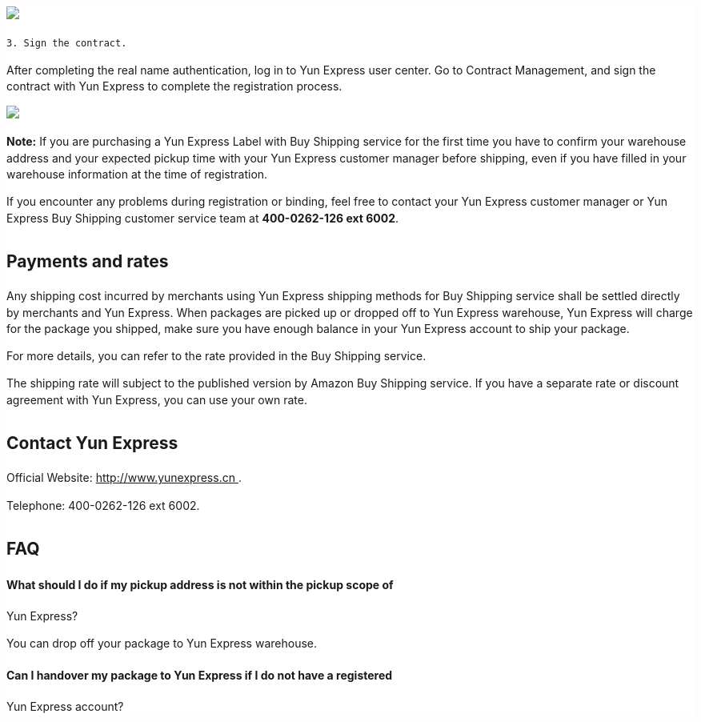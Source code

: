 ![](https://m.media-amazon.com/images/G/01/rainier/4.png)  

    3. Sign the contract.

After completing the real name authentication, log in to Yun Express user
center. Go to Contract Management, and sign the contract with Yun Express to
complete the registration process.

![](https://m.media-amazon.com/images/G/01/rainier/5.png)  

**Note:** If you are purchasing a Yun Express Label with Buy Shipping service
for the first time you have to confirm your warehouse address and your
expected pickup time with your Yun Express customer manager before shipping,
even if you have filled in your warehouse information at the time of
registration.

If you encounter any problems during registration or binding, feel free to
contact your Yun Express customer manager or Yun Express Buy Shipping customer
service team at **400-0262-126 ext 6002**.

## Payments and rates

Any shipping cost incurred by merchants using Yun Express shipping methods for
Buy Shipping service shall be settled directly by merchants and Yun Express.
When packages are picked up or dropped off to Yun Express warehouse, Yun
Express will charge for the package you shipped, make sure you have enough
balance in your Yun Express account to ship your package.

For more details, you can refer to the rate provided in the Buy Shipping
service.

The shipping rate will subject to the published version by Amazon Buy Shipping
service. If you have a separate rate or discount agreement with Yun Express,
you can use your own rate.

## Contact Yun Express

Official Website: [http://www.yunexpress.cn ](http://www.yunexpress.cn).

Telephone: 400-0262-126 ext 6002.

## FAQ

#### What should I do if my pickup address is not within the pickup scope of
Yun Express?

You can drop off your package to Yun Express warehouse.

#### Can I handover my package to Yun Express if I do not have a registered
Yun Express account?
